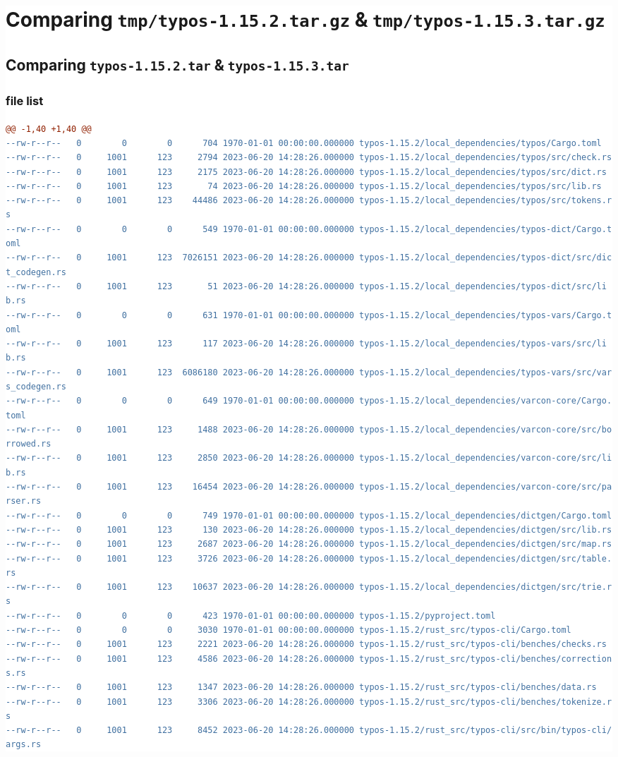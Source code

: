 # Comparing `tmp/typos-1.15.2.tar.gz` & `tmp/typos-1.15.3.tar.gz`

## Comparing `typos-1.15.2.tar` & `typos-1.15.3.tar`

### file list

```diff
@@ -1,40 +1,40 @@
--rw-r--r--   0        0        0      704 1970-01-01 00:00:00.000000 typos-1.15.2/local_dependencies/typos/Cargo.toml
--rw-r--r--   0     1001      123     2794 2023-06-20 14:28:26.000000 typos-1.15.2/local_dependencies/typos/src/check.rs
--rw-r--r--   0     1001      123     2175 2023-06-20 14:28:26.000000 typos-1.15.2/local_dependencies/typos/src/dict.rs
--rw-r--r--   0     1001      123       74 2023-06-20 14:28:26.000000 typos-1.15.2/local_dependencies/typos/src/lib.rs
--rw-r--r--   0     1001      123    44486 2023-06-20 14:28:26.000000 typos-1.15.2/local_dependencies/typos/src/tokens.rs
--rw-r--r--   0        0        0      549 1970-01-01 00:00:00.000000 typos-1.15.2/local_dependencies/typos-dict/Cargo.toml
--rw-r--r--   0     1001      123  7026151 2023-06-20 14:28:26.000000 typos-1.15.2/local_dependencies/typos-dict/src/dict_codegen.rs
--rw-r--r--   0     1001      123       51 2023-06-20 14:28:26.000000 typos-1.15.2/local_dependencies/typos-dict/src/lib.rs
--rw-r--r--   0        0        0      631 1970-01-01 00:00:00.000000 typos-1.15.2/local_dependencies/typos-vars/Cargo.toml
--rw-r--r--   0     1001      123      117 2023-06-20 14:28:26.000000 typos-1.15.2/local_dependencies/typos-vars/src/lib.rs
--rw-r--r--   0     1001      123  6086180 2023-06-20 14:28:26.000000 typos-1.15.2/local_dependencies/typos-vars/src/vars_codegen.rs
--rw-r--r--   0        0        0      649 1970-01-01 00:00:00.000000 typos-1.15.2/local_dependencies/varcon-core/Cargo.toml
--rw-r--r--   0     1001      123     1488 2023-06-20 14:28:26.000000 typos-1.15.2/local_dependencies/varcon-core/src/borrowed.rs
--rw-r--r--   0     1001      123     2850 2023-06-20 14:28:26.000000 typos-1.15.2/local_dependencies/varcon-core/src/lib.rs
--rw-r--r--   0     1001      123    16454 2023-06-20 14:28:26.000000 typos-1.15.2/local_dependencies/varcon-core/src/parser.rs
--rw-r--r--   0        0        0      749 1970-01-01 00:00:00.000000 typos-1.15.2/local_dependencies/dictgen/Cargo.toml
--rw-r--r--   0     1001      123      130 2023-06-20 14:28:26.000000 typos-1.15.2/local_dependencies/dictgen/src/lib.rs
--rw-r--r--   0     1001      123     2687 2023-06-20 14:28:26.000000 typos-1.15.2/local_dependencies/dictgen/src/map.rs
--rw-r--r--   0     1001      123     3726 2023-06-20 14:28:26.000000 typos-1.15.2/local_dependencies/dictgen/src/table.rs
--rw-r--r--   0     1001      123    10637 2023-06-20 14:28:26.000000 typos-1.15.2/local_dependencies/dictgen/src/trie.rs
--rw-r--r--   0        0        0      423 1970-01-01 00:00:00.000000 typos-1.15.2/pyproject.toml
--rw-r--r--   0        0        0     3030 1970-01-01 00:00:00.000000 typos-1.15.2/rust_src/typos-cli/Cargo.toml
--rw-r--r--   0     1001      123     2221 2023-06-20 14:28:26.000000 typos-1.15.2/rust_src/typos-cli/benches/checks.rs
--rw-r--r--   0     1001      123     4586 2023-06-20 14:28:26.000000 typos-1.15.2/rust_src/typos-cli/benches/corrections.rs
--rw-r--r--   0     1001      123     1347 2023-06-20 14:28:26.000000 typos-1.15.2/rust_src/typos-cli/benches/data.rs
--rw-r--r--   0     1001      123     3306 2023-06-20 14:28:26.000000 typos-1.15.2/rust_src/typos-cli/benches/tokenize.rs
--rw-r--r--   0     1001      123     8452 2023-06-20 14:28:26.000000 typos-1.15.2/rust_src/typos-cli/src/bin/typos-cli/args.rs
```